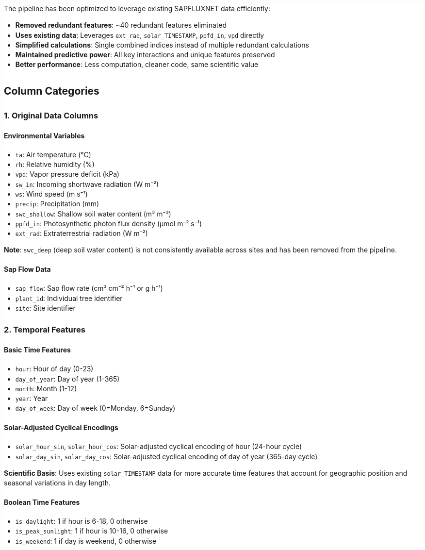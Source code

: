 The pipeline has been optimized to leverage existing SAPFLUXNET data efficiently:

- **Removed redundant features**: ~40 redundant features eliminated
- **Uses existing data**: Leverages `ext_rad`, `solar_TIMESTAMP`, `ppfd_in`, `vpd` directly
- **Simplified calculations**: Single combined indices instead of multiple redundant calculations
- **Maintained predictive power**: All key interactions and unique features preserved
- **Better performance**: Less computation, cleaner code, same scientific value

## Column Categories

### 1. Original Data Columns

#### Environmental Variables

- `ta`: Air temperature (°C)
- `rh`: Relative humidity (%)
- `vpd`: Vapor pressure deficit (kPa)
- `sw_in`: Incoming shortwave radiation (W m⁻²)
- `ws`: Wind speed (m s⁻¹)
- `precip`: Precipitation (mm)
- `swc_shallow`: Shallow soil water content (m³ m⁻³)
- `ppfd_in`: Photosynthetic photon flux density (μmol m⁻² s⁻¹)
- `ext_rad`: Extraterrestrial radiation (W m⁻²)

**Note**: `swc_deep` (deep soil water content) is not consistently available across sites and has been removed from the pipeline.

#### Sap Flow Data

- `sap_flow`: Sap flow rate (cm³ cm⁻² h⁻¹ or g h⁻¹)
- `plant_id`: Individual tree identifier
- `site`: Site identifier

### 2. Temporal Features

#### Basic Time Features

- `hour`: Hour of day (0-23)
- `day_of_year`: Day of year (1-365)
- `month`: Month (1-12)
- `year`: Year
- `day_of_week`: Day of week (0=Monday, 6=Sunday)

#### Solar-Adjusted Cyclical Encodings

- `solar_hour_sin`, `solar_hour_cos`: Solar-adjusted cyclical encoding of hour (24-hour cycle)
- `solar_day_sin`, `solar_day_cos`: Solar-adjusted cyclical encoding of day of year (365-day cycle)

**Scientific Basis**: Uses existing `solar_TIMESTAMP` data for more accurate time features that account for geographic position and seasonal variations in day length.

#### Boolean Time Features

- `is_daylight`: 1 if hour is 6-18, 0 otherwise
- `is_peak_sunlight`: 1 if hour is 10-16, 0 otherwise
- `is_weekend`: 1 if day is weekend, 0 otherwise
